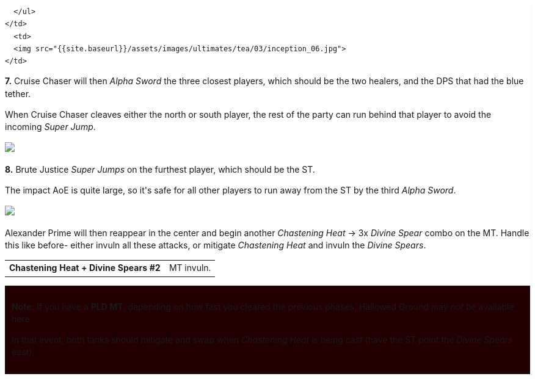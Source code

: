       </ul>
    </td>
	  <td>
      <img src="{{site.baseurl}}/assets/images/ultimates/tea/03/inception_06.jpg">
    </td>
  </tr>
  <tr>
    <td>
      <p><b>7.</b> Cruise Chaser will then <em>Alpha Sword</em> the three 
      closest players, which should be the two healers, and the DPS that had 
      the blue tether.</p>
      <p>When Cruise Chaser cleaves either the north or south player, the rest 
      of the party can run behind that player to avoid the incoming <em>Super 
      Jump</em>.</p>
    </td>
	  <td>
      <img src="{{site.baseurl}}/assets/images/ultimates/tea/03/inception_07.jpg">
    </td>
  </tr>
  <tr>
    <td>
      <p><b>8.</b> Brute Justice <em>Super Jumps</em> on the furthest player, 
      which should be the ST.</p>
      <p>The impact AoE is quite large, so it's safe for all other players to 
      run away from the ST by the third <em>Alpha Sword</em>.</p>
    </td>
	  <td>
      <img src="{{site.baseurl}}/assets/images/ultimates/tea/03/inception_08.jpg">
    </td>
  </tr>
</table>

Alexander Prime will then reappear in the center and begin another *Chastening 
Heat* → 3x *Divine Spear* combo on the MT. Handle this like before- either 
invuln all these attacks, or mitigate *Chastening Heat* and invuln the *Divine 
Spears*.

<table>
  <tr>
    <td><b>Chastening Heat + Divine Spears #2</b></td>
    <td>MT invuln.</td>
  </tr>
  <tr>
  </tr>
</table>

<div style="background-color: #200 ; padding: 10px; border: 1px solid;">
  <p><b>Note:</b> If you have a <b>PLD MT</b>, depending on how fast you 
  cleared the previous phases, Hallowed Ground may <em>not</em> be available 
  here.</p>
  <p>In that event, both tanks should mitigate and swap when <em>Chastening 
  Heat</em> is being cast (have the ST point the <em>Divine Spears</em> east).</p>
</div>
